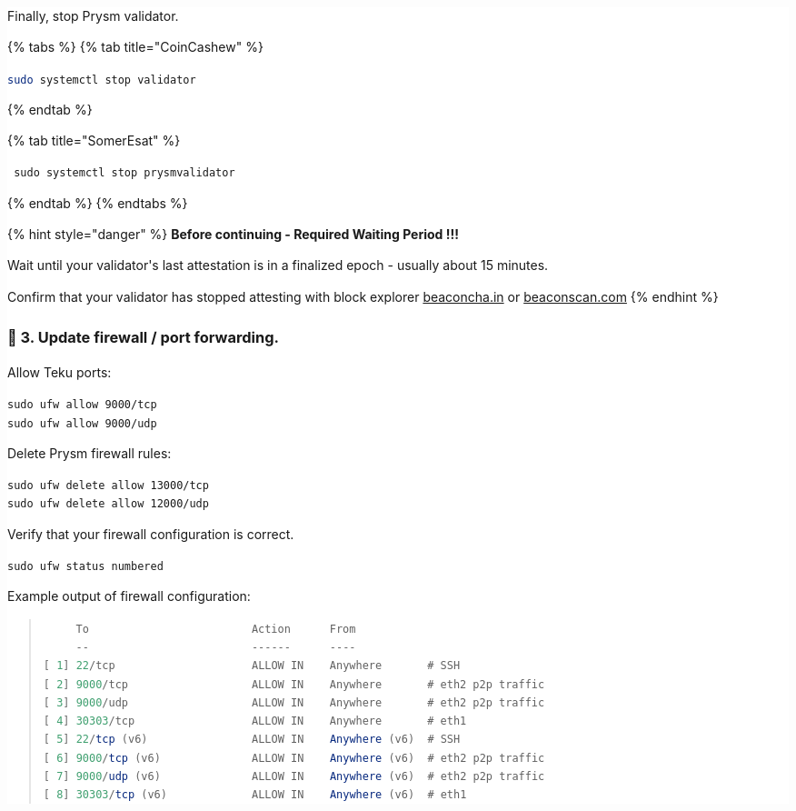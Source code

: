 Finally, stop Prysm validator.

{% tabs %}
{% tab title="CoinCashew" %}
```bash
sudo systemctl stop validator
```
{% endtab %}

{% tab title="SomerEsat" %}
```
 sudo systemctl stop prysmvalidator
```
{% endtab %}
{% endtabs %}

{% hint style="danger" %}
**Before continuing - Required Waiting Period !!!**

Wait until your validator's last attestation is in a finalized epoch - usually about 15 minutes. 

Confirm that your validator has stopped attesting with block explorer [beaconcha.in](https://beaconcha.in/) or [beaconscan.com](https://beaconscan.com/)
{% endhint %}

### 🧱 3. Update firewall / port forwarding.

Allow Teku ports:

```text
sudo ufw allow 9000/tcp
sudo ufw allow 9000/udp
```

Delete Prysm firewall rules:

```text
sudo ufw delete allow 13000/tcp
sudo ufw delete allow 12000/udp
```

Verify that your firewall configuration is correct.

```text
sudo ufw status numbered
```

Example output of firewall configuration:

> ```csharp
>      To                         Action      From
>      --                         ------      ----
> [ 1] 22/tcp                     ALLOW IN    Anywhere       # SSH
> [ 2] 9000/tcp                   ALLOW IN    Anywhere       # eth2 p2p traffic
> [ 3] 9000/udp                   ALLOW IN    Anywhere       # eth2 p2p traffic
> [ 4] 30303/tcp                  ALLOW IN    Anywhere       # eth1
> [ 5] 22/tcp (v6)                ALLOW IN    Anywhere (v6)  # SSH
> [ 6] 9000/tcp (v6)              ALLOW IN    Anywhere (v6)  # eth2 p2p traffic
> [ 7] 9000/udp (v6)              ALLOW IN    Anywhere (v6)  # eth2 p2p traffic
> [ 8] 30303/tcp (v6)             ALLOW IN    Anywhere (v6)  # eth1
> ```
